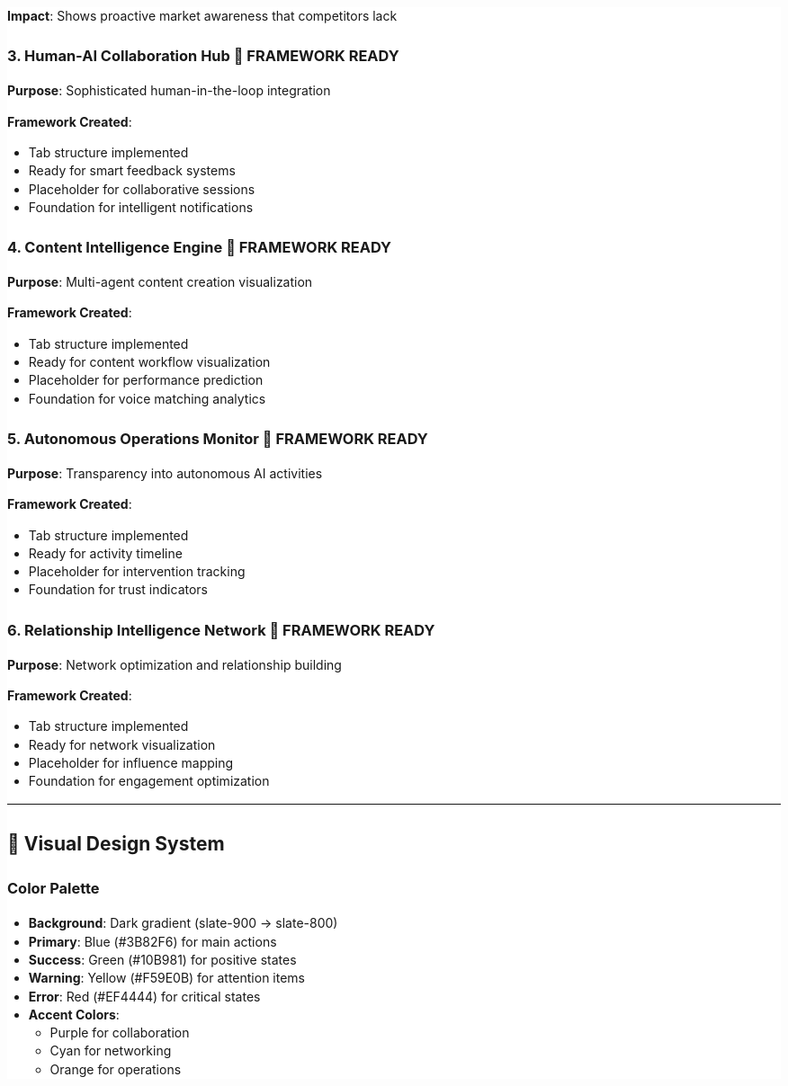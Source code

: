 **Impact**: Shows proactive market awareness that competitors lack

### **3. Human-AI Collaboration Hub** 🚧 FRAMEWORK READY
**Purpose**: Sophisticated human-in-the-loop integration

**Framework Created**:
- Tab structure implemented
- Ready for smart feedback systems
- Placeholder for collaborative sessions
- Foundation for intelligent notifications

### **4. Content Intelligence Engine** 🚧 FRAMEWORK READY
**Purpose**: Multi-agent content creation visualization

**Framework Created**:
- Tab structure implemented  
- Ready for content workflow visualization
- Placeholder for performance prediction
- Foundation for voice matching analytics

### **5. Autonomous Operations Monitor** 🚧 FRAMEWORK READY
**Purpose**: Transparency into autonomous AI activities

**Framework Created**:
- Tab structure implemented
- Ready for activity timeline
- Placeholder for intervention tracking
- Foundation for trust indicators

### **6. Relationship Intelligence Network** 🚧 FRAMEWORK READY
**Purpose**: Network optimization and relationship building

**Framework Created**:
- Tab structure implemented
- Ready for network visualization
- Placeholder for influence mapping
- Foundation for engagement optimization

---

## 🎨 Visual Design System

### **Color Palette**
- **Background**: Dark gradient (slate-900 → slate-800)
- **Primary**: Blue (#3B82F6) for main actions
- **Success**: Green (#10B981) for positive states
- **Warning**: Yellow (#F59E0B) for attention items
- **Error**: Red (#EF4444) for critical states
- **Accent Colors**: 
  - Purple for collaboration
  - Cyan for networking
  - Orange for operations
